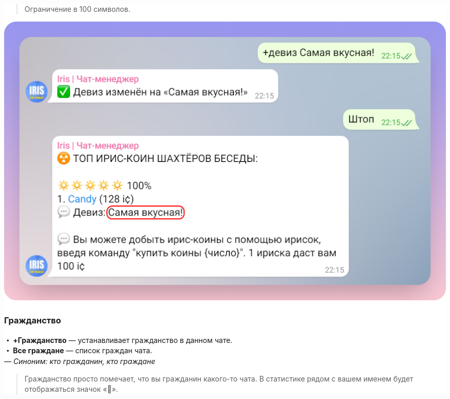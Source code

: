 > Ограничение в 100 символов.

![Image](img/d12b8991-b349-4b5a-91e3-77fd80e299b6.png)

### Гражданство

**・ +Гражданство** — устанавливает гражданство в данном чате.  
**・ Все граждане** — список граждан чата.  
_— Синоним: кто гражданин, кто граждане_

> Гражданство просто помечает, что вы гражданин какого-то чата. В статистике рядом с вашем именем будет отображаться значок «🏡».
